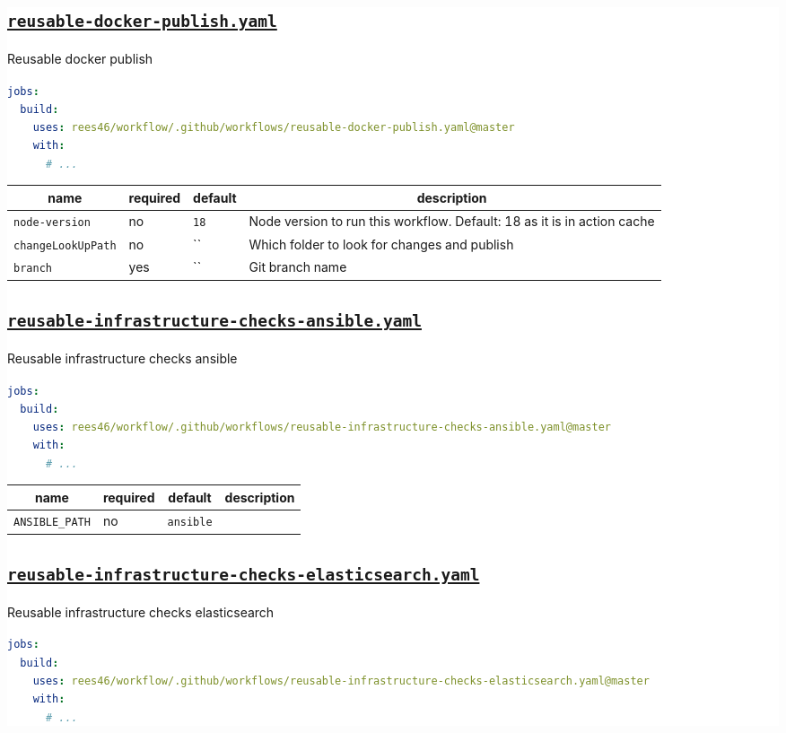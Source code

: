 ## [`reusable-docker-publish.yaml`](.github/workflows/reusable-docker-publish.yaml)

Reusable docker publish

```yaml
jobs:
  build:
    uses: rees46/workflow/.github/workflows/reusable-docker-publish.yaml@master
    with:
      # ...
```

| name               | required | default | description                                                             |
| ------------------ | -------- | ------- | ----------------------------------------------------------------------- |
| `node-version`     | no       | `18`    | Node version to run this workflow. Default: 18 as it is in action cache |
| `changeLookUpPath` | no       | ``      | Which folder to look for changes and publish                            |
| `branch`           | yes      | ``      | Git branch name                                                         |

## [`reusable-infrastructure-checks-ansible.yaml`](.github/workflows/reusable-infrastructure-checks-ansible.yaml)

Reusable infrastructure checks ansible

```yaml
jobs:
  build:
    uses: rees46/workflow/.github/workflows/reusable-infrastructure-checks-ansible.yaml@master
    with:
      # ...
```

| name           | required | default   | description |
| -------------- | -------- | --------- | ----------- |
| `ANSIBLE_PATH` | no       | `ansible` |             |

## [`reusable-infrastructure-checks-elasticsearch.yaml`](.github/workflows/reusable-infrastructure-checks-elasticsearch.yaml)

Reusable infrastructure checks elasticsearch

```yaml
jobs:
  build:
    uses: rees46/workflow/.github/workflows/reusable-infrastructure-checks-elasticsearch.yaml@master
    with:
      # ...
```
